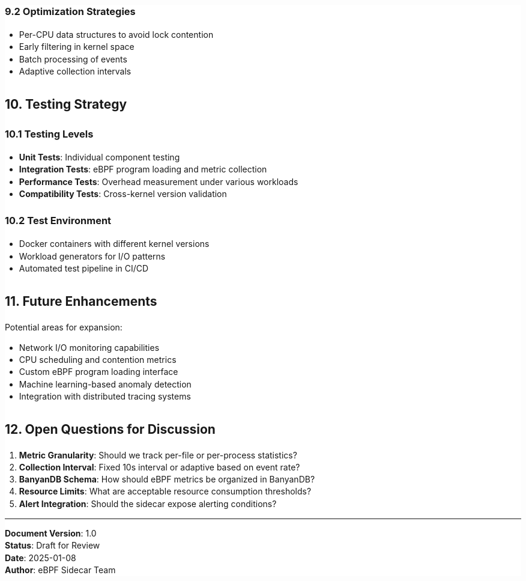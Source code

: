 ### 9.2 Optimization Strategies
- Per-CPU data structures to avoid lock contention
- Early filtering in kernel space
- Batch processing of events
- Adaptive collection intervals

## 10. Testing Strategy

### 10.1 Testing Levels
- **Unit Tests**: Individual component testing
- **Integration Tests**: eBPF program loading and metric collection
- **Performance Tests**: Overhead measurement under various workloads
- **Compatibility Tests**: Cross-kernel version validation

### 10.2 Test Environment
- Docker containers with different kernel versions
- Workload generators for I/O patterns
- Automated test pipeline in CI/CD

## 11. Future Enhancements

Potential areas for expansion:
- Network I/O monitoring capabilities
- CPU scheduling and contention metrics
- Custom eBPF program loading interface
- Machine learning-based anomaly detection
- Integration with distributed tracing systems

## 12. Open Questions for Discussion

1. **Metric Granularity**: Should we track per-file or per-process statistics?
2. **Collection Interval**: Fixed 10s interval or adaptive based on event rate?
3. **BanyanDB Schema**: How should eBPF metrics be organized in BanyanDB?
4. **Resource Limits**: What are acceptable resource consumption thresholds?
5. **Alert Integration**: Should the sidecar expose alerting conditions?

---

**Document Version**: 1.0  
**Status**: Draft for Review  
**Date**: 2025-01-08  
**Author**: eBPF Sidecar Team
